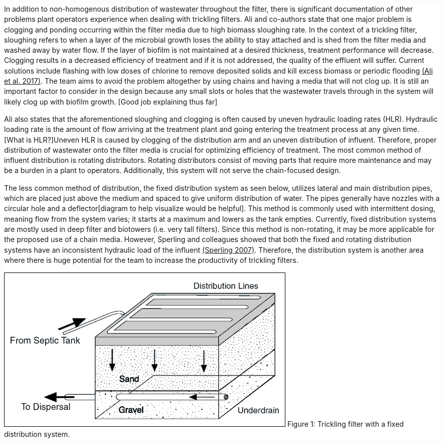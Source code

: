 In addition to non-homogenous distribution of wastewater throughout the filter, there is significant documentation of other problems plant operators experience when dealing with trickling filters. Ali and co-authors state that one major problem is clogging and ponding occurring within the filter media due to high biomass sloughing rate. In the context of a trickling filter, sloughing refers to when a layer of the microbial growth loses the ability to stay attached and is shed from the filter media and washed away by water flow. If the layer of biofilm is not maintained at a desired thickness, treatment performance will decrease. Clogging results in a decreased efficiency of treatment and if it is not addressed, the quality of the effluent will suffer. Current solutions include flashing with low doses of chlorine to remove deposited solids and kill excess biomass or periodic flooding [(Ali et al. 2017)](http://www.pjoes.com/pdf/26.6/Pol.J.Environ.Stud.Vol.26.No.6.2431-2444.pdf). The team aims to avoid the problem altogether by using chains and having a media that will not clog up. It is still an important factor to consider in the design because any small slots or holes that the wastewater travels through in the system will likely clog up with biofilm growth. [Good job explaining thus far]

Ali also states that the aforementioned sloughing and clogging is often caused by uneven hydraulic loading rates (HLR). Hydraulic loading rate is the amount of flow arriving at the treatment plant and going entering the treatment process at any given time. [What is HLR?]Uneven HLR is caused by clogging of the distribution arm and an uneven distribution of influent. Therefore, proper distribution of wastewater onto the filter media is crucial for optimizing efficiency of treatment. The most common method of influent distribution is rotating distributors. Rotating distributors consist of moving parts that require more maintenance and may be a burden in a plant to operators. Additionally, this system will not serve the chain-focused design.

The less common method of distribution, the fixed distribution system as seen below, utilizes lateral and main distribution pipes, which are placed just above the medium and spaced to give uniform distribution of water. The pipes generally have nozzles with a circular hole and a deflector[diagram to help visualize would be helpful]. This method is commonly used with intermittent dosing, meaning flow from the system varies; it starts at a maximum and lowers as the tank empties. Currently, fixed distribution systems are mostly used in deep filter and biotowers (i.e. very tall filters). Since this method is non-rotating, it may be more applicable for the proposed use of a chain media. However, Sperling and colleagues showed that both the fixed and rotating distribution systems have an inconsistent hydraulic load of the influent [(Sperling 2007)](https://www.iwapublishing.com/sites/default/files/ebooks/9781780402123.pdf). Therefore, the distribution system is another area where there is huge potential for the team to increase the productivity of trickling filters.

![Fixed Distribution System](https://github.com/AguaClara/String-Digester/blob/master/Spring%202019/Images/Fixed%20Trickling%20Filter.gif?raw=true)
Figure 1: Trickling filter with a fixed distribution system.
